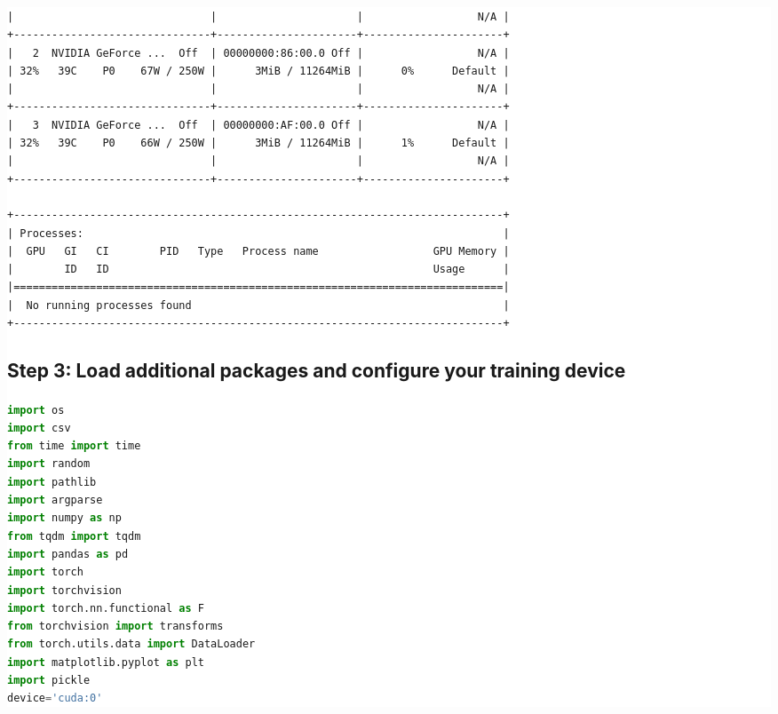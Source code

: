    |                               |                      |                  N/A |
    +-------------------------------+----------------------+----------------------+
    |   2  NVIDIA GeForce ...  Off  | 00000000:86:00.0 Off |                  N/A |
    | 32%   39C    P0    67W / 250W |      3MiB / 11264MiB |      0%      Default |
    |                               |                      |                  N/A |
    +-------------------------------+----------------------+----------------------+
    |   3  NVIDIA GeForce ...  Off  | 00000000:AF:00.0 Off |                  N/A |
    | 32%   39C    P0    66W / 250W |      3MiB / 11264MiB |      1%      Default |
    |                               |                      |                  N/A |
    +-------------------------------+----------------------+----------------------+
                                                                                   
    +-----------------------------------------------------------------------------+
    | Processes:                                                                  |
    |  GPU   GI   CI        PID   Type   Process name                  GPU Memory |
    |        ID   ID                                                   Usage      |
    |=============================================================================|
    |  No running processes found                                                 |
    +-----------------------------------------------------------------------------+


## Step 3: Load additional packages and configure your training device


```python
import os
import csv
from time import time
import random
import pathlib
import argparse
import numpy as np
from tqdm import tqdm
import pandas as pd
import torch
import torchvision
import torch.nn.functional as F
from torchvision import transforms
from torch.utils.data import DataLoader
import matplotlib.pyplot as plt
import pickle
device='cuda:0'
```

